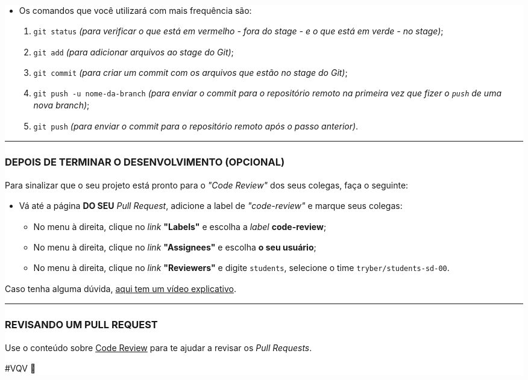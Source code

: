 * Os comandos que você utilizará com mais frequência são:

  1. `git status` _(para verificar o que está em vermelho - fora do stage - e o que está em verde - no stage)_;

  2. `git add` _(para adicionar arquivos ao stage do Git)_;

  3. `git commit` _(para criar um commit com os arquivos que estão no stage do Git)_;

  5. `git push -u nome-da-branch` _(para enviar o commit para o repositório remoto na primeira vez que fizer o `push` de uma nova branch)_;

  4. `git push` _(para enviar o commit para o repositório remoto após o passo anterior)_.

---

### DEPOIS DE TERMINAR O DESENVOLVIMENTO (OPCIONAL)

Para sinalizar que o seu projeto está pronto para o _"Code Review"_ dos seus colegas, faça o seguinte:

* Vá até a página **DO SEU** _Pull Request_, adicione a label de _"code-review"_ e marque seus colegas:

  * No menu à direita, clique no _link_ **"Labels"** e escolha a _label_ **code-review**;

  * No menu à direita, clique no _link_ **"Assignees"** e escolha **o seu usuário**;

  * No menu à direita, clique no _link_ **"Reviewers"** e digite `students`, selecione o time `tryber/students-sd-00`.

Caso tenha alguma dúvida, [aqui tem um vídeo explicativo](https://vimeo.com/362189205).

---

### REVISANDO UM PULL REQUEST

Use o conteúdo sobre [Code Review](https://course.betrybe.com/real-life-engineer/code-review/) para te ajudar a revisar os _Pull Requests_.

#VQV 🚀
